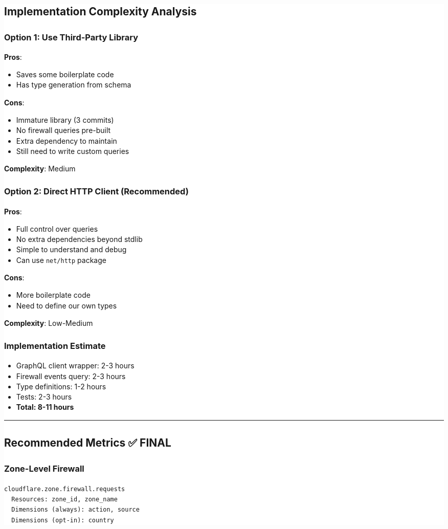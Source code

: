 
## Implementation Complexity Analysis

### Option 1: Use Third-Party Library

**Pros**:

- Saves some boilerplate code
- Has type generation from schema

**Cons**:

- Immature library (3 commits)
- No firewall queries pre-built
- Extra dependency to maintain
- Still need to write custom queries

**Complexity**: Medium

### Option 2: Direct HTTP Client (Recommended)

**Pros**:

- Full control over queries
- No extra dependencies beyond stdlib
- Simple to understand and debug
- Can use `net/http` package

**Cons**:

- More boilerplate code
- Need to define our own types

**Complexity**: Low-Medium

### Implementation Estimate

- GraphQL client wrapper: 2-3 hours
- Firewall events query: 2-3 hours
- Type definitions: 1-2 hours
- Tests: 2-3 hours
- **Total: 8-11 hours**

---

## Recommended Metrics ✅ FINAL

### Zone-Level Firewall

```
cloudflare.zone.firewall.requests
  Resources: zone_id, zone_name
  Dimensions (always): action, source
  Dimensions (opt-in): country
```
